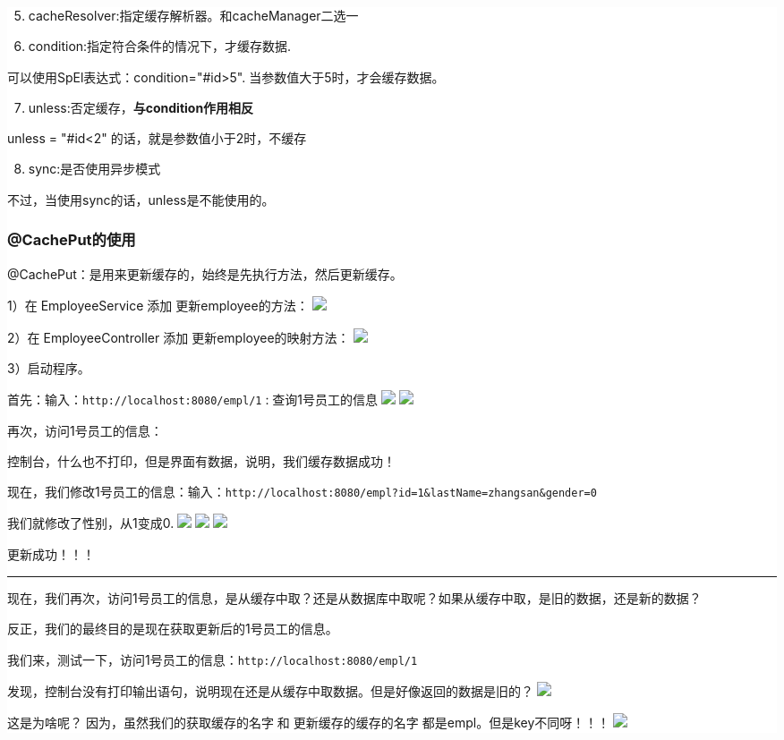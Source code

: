 5) cacheResolver:指定缓存解析器。和cacheManager二选一


6) condition:指定符合条件的情况下，才缓存数据.

可以使用SpEl表达式：condition="#id>5". 当参数值大于5时，才会缓存数据。

7) unless:否定缓存，**与condition作用相反**

unless = "#id<2" 的话，就是参数值小于2时，不缓存

8) sync:是否使用异步模式

不过，当使用sync的话，unless是不能使用的。

### @CachePut的使用

@CachePut：是用来更新缓存的，始终是先执行方法，然后更新缓存。

1）在 EmployeeService 添加 更新employee的方法：
<img src="https://gakkil.gitee.io/gakkil-image/SpringBoot/cache/QQ截图20181113204129.png"/>

2）在 EmployeeController 添加 更新employee的映射方法：
<img src="https://gakkil.gitee.io/gakkil-image/SpringBoot/cache/QQ截图20181113203603.png"/>

3）启动程序。

首先：输入：`http://localhost:8080/empl/1` : 查询1号员工的信息
<img src="https://gakkil.gitee.io/gakkil-image/SpringBoot/cache/QQ截图20181113203724.png"/>
<img src="https://gakkil.gitee.io/gakkil-image/SpringBoot/cache/QQ截图20181113203745.png"/>

再次，访问1号员工的信息：

控制台，什么也不打印，但是界面有数据，说明，我们缓存数据成功！


现在，我们修改1号员工的信息：输入：`http://localhost:8080/empl?id=1&lastName=zhangsan&gender=0`

我们就修改了性别，从1变成0.
<img src="https://gakkil.gitee.io/gakkil-image/SpringBoot/cache/QQ截图20181113204245.png"/>
<img src="https://gakkil.gitee.io/gakkil-image/SpringBoot/cache/QQ截图20181113204305.png"/>
<img src="https://gakkil.gitee.io/gakkil-image/SpringBoot/cache/QQ截图20181113204337.png"/>

更新成功！！！

---

现在，我们再次，访问1号员工的信息，是从缓存中取？还是从数据库中取呢？如果从缓存中取，是旧的数据，还是新的数据？

反正，我们的最终目的是现在获取更新后的1号员工的信息。

我们来，测试一下，访问1号员工的信息：`http://localhost:8080/empl/1`

发现，控制台没有打印输出语句，说明现在还是从缓存中取数据。但是好像返回的数据是旧的？
<img src="https://gakkil.gitee.io/gakkil-image/SpringBoot/cache/QQ截图20181113204707.png"/>

这是为啥呢？ 因为，虽然我们的获取缓存的名字 和 更新缓存的缓存的名字 都是empl。但是key不同呀！！！
<img src="https://gakkil.gitee.io/gakkil-image/SpringBoot/cache/QQ截图20181113204927.png"/>
